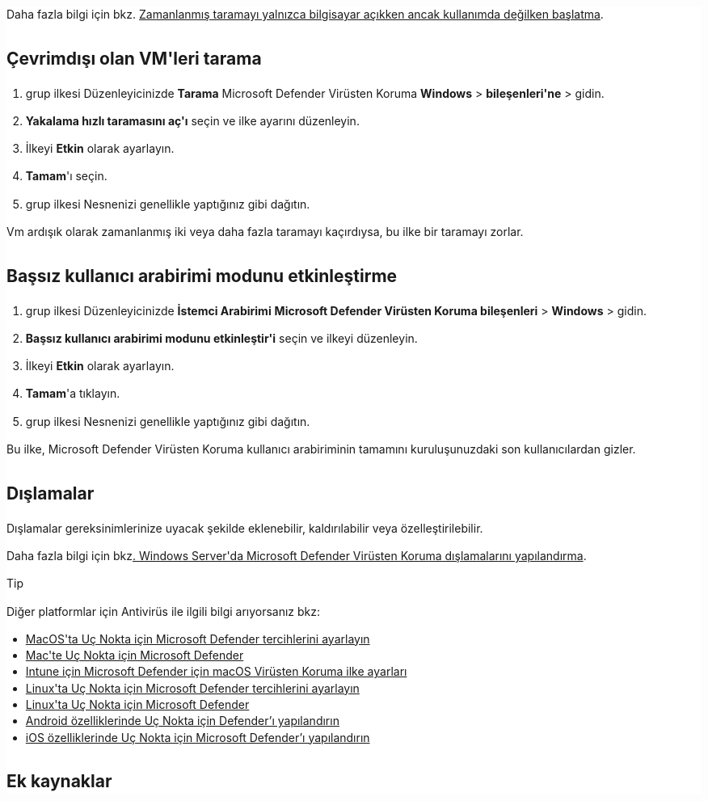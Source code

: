Daha fazla bilgi için bkz. [Zamanlanmış taramayı yalnızca bilgisayar açıkken ancak kullanımda değilken başlatma](https://admx.help/?Category=SystemCenterEndpointProtection&Policy=Microsoft.Policies.Antimalware::scan_scanonlyifidle).

## <a name="scan-vms-that-have-been-offline"></a>Çevrimdışı olan VM'leri tarama

1. grup ilkesi Düzenleyicinizde **Tarama** Microsoft Defender Virüsten Koruma **Windows** \> **bileşenleri'ne** \> gidin.

2. **Yakalama hızlı taramasını aç'ı** seçin ve ilke ayarını düzenleyin.

3. İlkeyi **Etkin** olarak ayarlayın.

4. **Tamam**'ı seçin.

5. grup ilkesi Nesnenizi genellikle yaptığınız gibi dağıtın.

Vm ardışık olarak zamanlanmış iki veya daha fazla taramayı kaçırdıysa, bu ilke bir taramayı zorlar.

## <a name="enable-headless-ui-mode"></a>Başsız kullanıcı arabirimi modunu etkinleştirme

1. grup ilkesi Düzenleyicinizde **İstemci Arabirimi** **Microsoft Defender Virüsten Koruma bileşenleri** \> **Windows** \> gidin.

2. **Başsız kullanıcı arabirimi modunu etkinleştir'i** seçin ve ilkeyi düzenleyin.

3. İlkeyi **Etkin** olarak ayarlayın.

4. **Tamam**'a tıklayın.

5. grup ilkesi Nesnenizi genellikle yaptığınız gibi dağıtın.

Bu ilke, Microsoft Defender Virüsten Koruma kullanıcı arabiriminin tamamını kuruluşunuzdaki son kullanıcılardan gizler.

## <a name="exclusions"></a>Dışlamalar

Dışlamalar gereksinimlerinize uyacak şekilde eklenebilir, kaldırılabilir veya özelleştirilebilir.

Daha fazla bilgi için bkz[. Windows Server'da Microsoft Defender Virüsten Koruma dışlamalarını yapılandırma](configure-exclusions-microsoft-defender-antivirus.md).

> [!TIP]
> Diğer platformlar için Antivirüs ile ilgili bilgi arıyorsanız bkz:
> - [MacOS'ta Uç Nokta için Microsoft Defender tercihlerini ayarlayın](mac-preferences.md)
> - [Mac'te Uç Nokta için Microsoft Defender](microsoft-defender-endpoint-mac.md)
> - [Intune için Microsoft Defender için macOS Virüsten Koruma ilke ayarları](/mem/intune/protect/antivirus-microsoft-defender-settings-macos)
> - [Linux'ta Uç Nokta için Microsoft Defender tercihlerini ayarlayın](linux-preferences.md)
> - [Linux'ta Uç Nokta için Microsoft Defender](microsoft-defender-endpoint-linux.md)
> - [Android özelliklerinde Uç Nokta için Defender’ı yapılandırın](android-configure.md)
> - [iOS özelliklerinde Uç Nokta için Microsoft Defender’ı yapılandırın](ios-configure-features.md)

## <a name="additional-resources"></a>Ek kaynaklar
